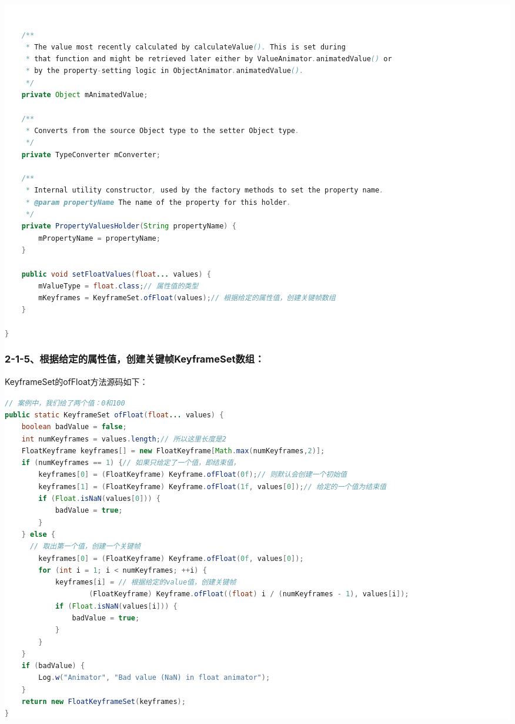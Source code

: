 ```java

   
    /**
     * The value most recently calculated by calculateValue(). This is set during
     * that function and might be retrieved later either by ValueAnimator.animatedValue() or
     * by the property-setting logic in ObjectAnimator.animatedValue().
     */
    private Object mAnimatedValue;

    /**
     * Converts from the source Object type to the setter Object type.
     */
    private TypeConverter mConverter;

    /**
     * Internal utility constructor, used by the factory methods to set the property name.
     * @param propertyName The name of the property for this holder.
     */
    private PropertyValuesHolder(String propertyName) {
        mPropertyName = propertyName;
    }
  
   	public void setFloatValues(float... values) {
        mValueType = float.class;// 属性值的类型
        mKeyframes = KeyframeSet.ofFloat(values);// 根据给定的属性值，创建关键帧数组
    }

}
```



### 2-1-5、根据给定的属性值，创建关键帧KeyframeSet数组：

KeyframeSet的ofFloat方法源码如下：

```java
// 案例中，我们给了两个值：0和100
public static KeyframeSet ofFloat(float... values) {
    boolean badValue = false;
    int numKeyframes = values.length;// 所以这里长度是2
    FloatKeyframe keyframes[] = new FloatKeyframe[Math.max(numKeyframes,2)];
    if (numKeyframes == 1) {// 如果只给定了一个值，即结束值，
        keyframes[0] = (FloatKeyframe) Keyframe.ofFloat(0f);// 则默认会创建一个初始值
        keyframes[1] = (FloatKeyframe) Keyframe.ofFloat(1f, values[0]);// 给定的一个值为结束值
        if (Float.isNaN(values[0])) {
            badValue = true;
        }
    } else {
      // 取出第一个值，创建一个关键帧
        keyframes[0] = (FloatKeyframe) Keyframe.ofFloat(0f, values[0]);
        for (int i = 1; i < numKeyframes; ++i) {
            keyframes[i] = // 根据给定的value值，创建关键帧
                    (FloatKeyframe) Keyframe.ofFloat((float) i / (numKeyframes - 1), values[i]);
            if (Float.isNaN(values[i])) {
                badValue = true;
            }
        }
    }
    if (badValue) {
        Log.w("Animator", "Bad value (NaN) in float animator");
    }
    return new FloatKeyframeSet(keyframes);
}
```